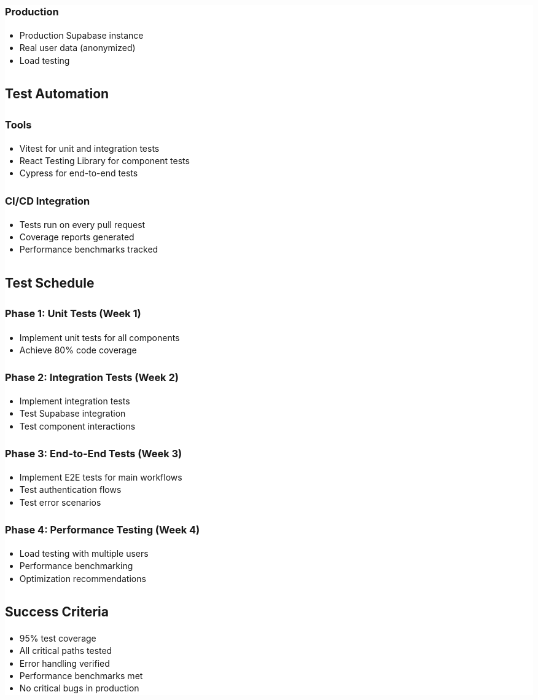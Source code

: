 ### Production
- Production Supabase instance
- Real user data (anonymized)
- Load testing

## Test Automation

### Tools
- Vitest for unit and integration tests
- React Testing Library for component tests
- Cypress for end-to-end tests

### CI/CD Integration
- Tests run on every pull request
- Coverage reports generated
- Performance benchmarks tracked

## Test Schedule

### Phase 1: Unit Tests (Week 1)
- Implement unit tests for all components
- Achieve 80% code coverage

### Phase 2: Integration Tests (Week 2)
- Implement integration tests
- Test Supabase integration
- Test component interactions

### Phase 3: End-to-End Tests (Week 3)
- Implement E2E tests for main workflows
- Test authentication flows
- Test error scenarios

### Phase 4: Performance Testing (Week 4)
- Load testing with multiple users
- Performance benchmarking
- Optimization recommendations

## Success Criteria

- 95% test coverage
- All critical paths tested
- Error handling verified
- Performance benchmarks met
- No critical bugs in production